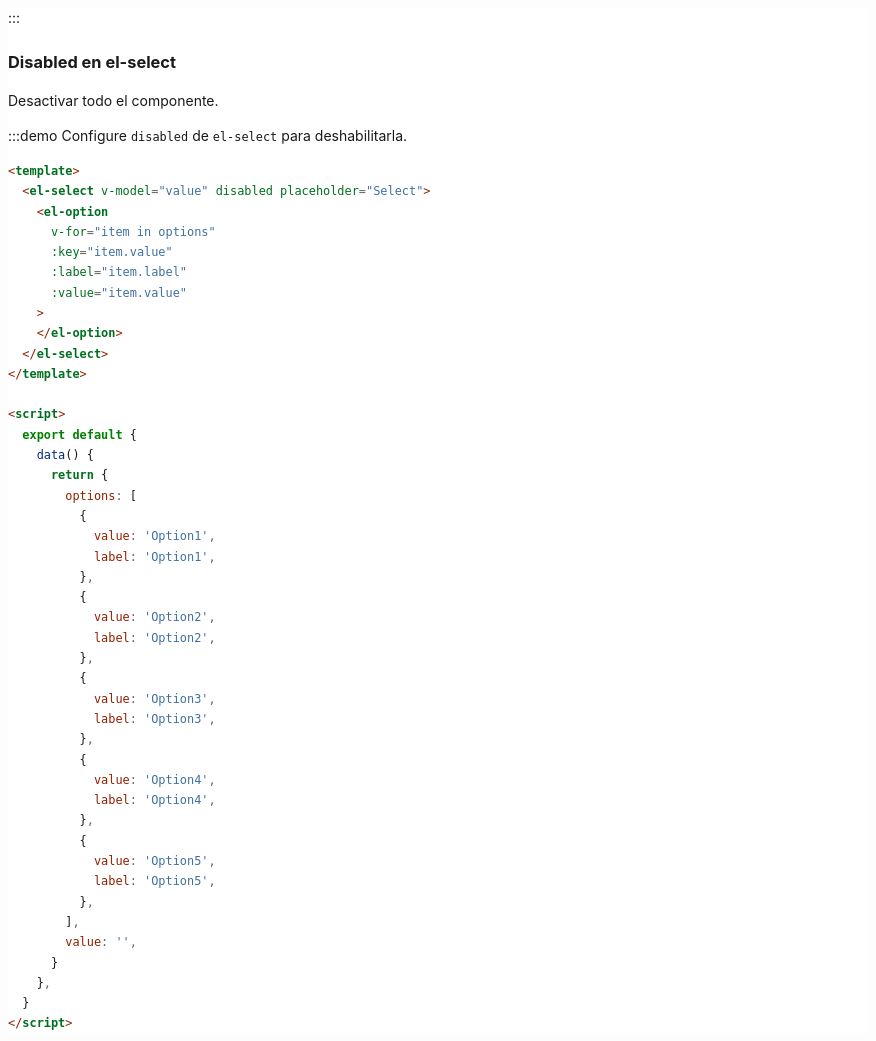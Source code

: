 :::

### Disabled en el-select

Desactivar todo el componente.

:::demo Configure `disabled` de `el-select` para deshabilitarla.

```html
<template>
  <el-select v-model="value" disabled placeholder="Select">
    <el-option
      v-for="item in options"
      :key="item.value"
      :label="item.label"
      :value="item.value"
    >
    </el-option>
  </el-select>
</template>

<script>
  export default {
    data() {
      return {
        options: [
          {
            value: 'Option1',
            label: 'Option1',
          },
          {
            value: 'Option2',
            label: 'Option2',
          },
          {
            value: 'Option3',
            label: 'Option3',
          },
          {
            value: 'Option4',
            label: 'Option4',
          },
          {
            value: 'Option5',
            label: 'Option5',
          },
        ],
        value: '',
      }
    },
  }
</script>
```
